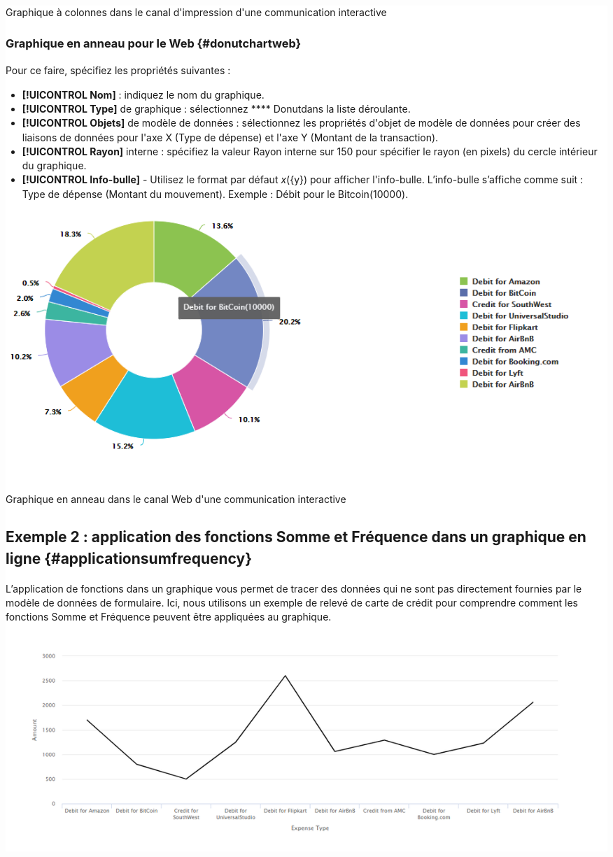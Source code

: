 Graphique à colonnes dans le canal d&#39;impression d&#39;une communication interactive

### Graphique en anneau pour le Web {#donutchartweb}

Pour ce faire, spécifiez les propriétés suivantes :

* **[!UICONTROL Nom]**  : indiquez le nom du graphique.
* **[!UICONTROL Type]**  de graphique : sélectionnez  **** Donutdans la liste déroulante.
* **[!UICONTROL Objets]**  de modèle de données : sélectionnez les propriétés d&#39;objet de modèle de données pour créer des liaisons de données pour l&#39;axe X (Type de dépense) et l&#39;axe Y (Montant de la transaction).
* **[!UICONTROL Rayon]**  interne : spécifiez la valeur Rayon interne sur 150 pour spécifier le rayon (en pixels) du cercle intérieur du graphique.
* **[!UICONTROL Info-bulle]**  - Utilisez le format par défaut ${x}(${y}) pour afficher l&#39;info-bulle. L’info-bulle s’affiche comme suit : Type de dépense (Montant du mouvement). Exemple : Débit pour le Bitcoin(10000).

![Graphique en anneau dans le canal Web d&#39;une communication interactive](assets/sample_chart_web_new.png)

Graphique en anneau dans le canal Web d&#39;une communication interactive

## Exemple 2 : application des fonctions Somme et Fréquence dans un graphique en ligne {#applicationsumfrequency}

L’application de fonctions dans un graphique vous permet de tracer des données qui ne sont pas directement fournies par le modèle de données de formulaire. Ici, nous utilisons un exemple de relevé de carte de crédit pour comprendre comment les fonctions Somme et Fréquence peuvent être appliquées au graphique.

![Diagramme linéaire sans fonction avec deux transactions &quot;Debit for AirBnB&quot;](assets/line_chart_web_new.png)